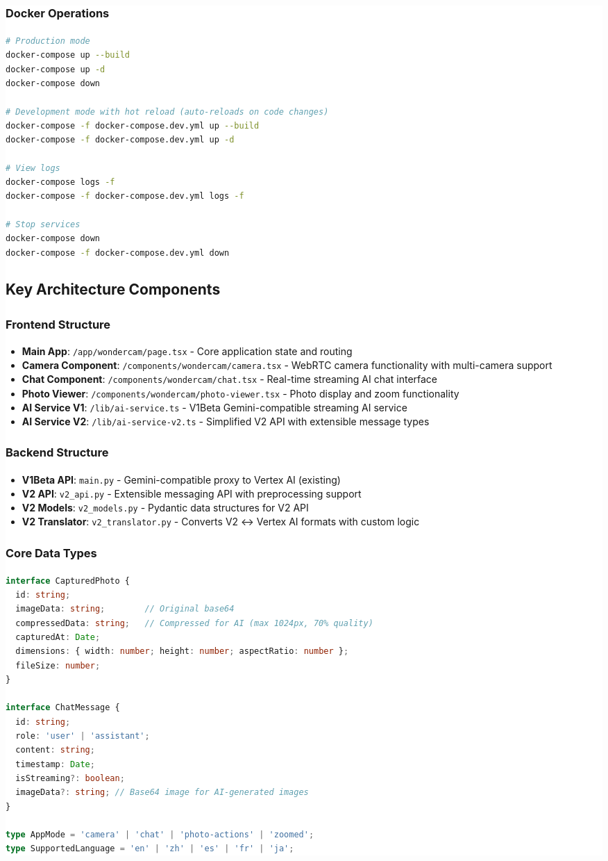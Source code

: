 ### Docker Operations
```bash
# Production mode
docker-compose up --build
docker-compose up -d
docker-compose down

# Development mode with hot reload (auto-reloads on code changes)
docker-compose -f docker-compose.dev.yml up --build
docker-compose -f docker-compose.dev.yml up -d

# View logs
docker-compose logs -f
docker-compose -f docker-compose.dev.yml logs -f

# Stop services
docker-compose down
docker-compose -f docker-compose.dev.yml down
```

## Key Architecture Components

### Frontend Structure
- **Main App**: `/app/wondercam/page.tsx` - Core application state and routing
- **Camera Component**: `/components/wondercam/camera.tsx` - WebRTC camera functionality with multi-camera support
- **Chat Component**: `/components/wondercam/chat.tsx` - Real-time streaming AI chat interface
- **Photo Viewer**: `/components/wondercam/photo-viewer.tsx` - Photo display and zoom functionality
- **AI Service V1**: `/lib/ai-service.ts` - V1Beta Gemini-compatible streaming AI service
- **AI Service V2**: `/lib/ai-service-v2.ts` - Simplified V2 API with extensible message types

### Backend Structure  
- **V1Beta API**: `main.py` - Gemini-compatible proxy to Vertex AI (existing)
- **V2 API**: `v2_api.py` - Extensible messaging API with preprocessing support
- **V2 Models**: `v2_models.py` - Pydantic data structures for V2 API
- **V2 Translator**: `v2_translator.py` - Converts V2 ↔ Vertex AI formats with custom logic

### Core Data Types
```typescript
interface CapturedPhoto {
  id: string;
  imageData: string;        // Original base64
  compressedData: string;   // Compressed for AI (max 1024px, 70% quality)
  capturedAt: Date;
  dimensions: { width: number; height: number; aspectRatio: number };
  fileSize: number;
}

interface ChatMessage {
  id: string;
  role: 'user' | 'assistant';
  content: string;
  timestamp: Date;
  isStreaming?: boolean;
  imageData?: string; // Base64 image for AI-generated images
}

type AppMode = 'camera' | 'chat' | 'photo-actions' | 'zoomed';
type SupportedLanguage = 'en' | 'zh' | 'es' | 'fr' | 'ja';
```
